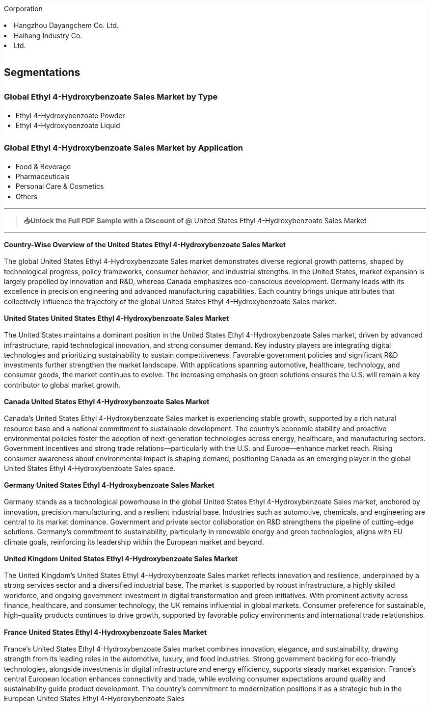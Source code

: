 Corporation</li><li>Hangzhou Dayangchem Co. Ltd.</li><li>Haihang Industry Co.</li><li>Ltd.</li></ul></p><p><h2>Segmentations</h2><h3>Global Ethyl 4-Hydroxybenzoate Sales Market by Type</h3><ul><li>Ethyl 4-Hydroxybenzoate Powder</li><li>Ethyl 4-Hydroxybenzoate Liquid</li></ul><h3>Global Ethyl 4-Hydroxybenzoate Sales Market by Application</h3><ul><li>Food & Beverage</li><li>Pharmaceuticals</li><li>Personal Care & Cosmetics</li><li>Others</li></ul></p><hr /><blockquote><p><strong>📥Unlock the Full PDF Sample with a Discount of @</strong> <a href="https://www.marketresearchintellect.com/ask-for-discount/?rid=971122&amp;utm_source=Github-April&amp;utm_medium=016">United States Ethyl 4-Hydroxybenzoate Sales Market</a></p></blockquote><hr /><p class="" data-start="217" data-end="261"><strong data-start="217" data-end="261">Country-Wise Overview of the United States Ethyl 4-Hydroxybenzoate Sales Market</strong></p><p class="" data-start="263" data-end="774">The global United States Ethyl 4-Hydroxybenzoate Sales market demonstrates diverse regional growth patterns, shaped by technological progress, policy frameworks, consumer behavior, and industrial strengths. In the United States, market expansion is largely propelled by innovation and R&amp;D, whereas Canada emphasizes eco-conscious development. Germany leads with its excellence in precision engineering and advanced manufacturing capabilities. Each country brings unique attributes that collectively influence the trajectory of the global United States Ethyl 4-Hydroxybenzoate Sales market.</p><p class="" data-start="776" data-end="1421"><strong data-start="776" data-end="805">United States United States Ethyl 4-Hydroxybenzoate Sales Market</strong></p><p class="" data-start="776" data-end="1421">The United States maintains a dominant position in the United States Ethyl 4-Hydroxybenzoate Sales market, driven by advanced infrastructure, rapid technological innovation, and strong consumer demand. Key industry players are integrating digital technologies and prioritizing sustainability to sustain competitiveness. Favorable government policies and significant R&amp;D investments further strengthen the market landscape. With applications spanning automotive, healthcare, technology, and consumer goods, the market continues to evolve. The increasing emphasis on green solutions ensures the U.S. will remain a key contributor to global market growth.</p><p class="" data-start="1423" data-end="2019"><strong data-start="1423" data-end="1445">Canada United States Ethyl 4-Hydroxybenzoate Sales Market</strong></p><p class="" data-start="1423" data-end="2019">Canada&rsquo;s United States Ethyl 4-Hydroxybenzoate Sales market is experiencing stable growth, supported by a rich natural resource base and a national commitment to sustainable development. The country&rsquo;s economic stability and proactive environmental policies foster the adoption of next-generation technologies across energy, healthcare, and manufacturing sectors. Government incentives and strong trade relations&mdash;particularly with the U.S. and Europe&mdash;enhance market reach. Rising consumer awareness about environmental impact is shaping demand, positioning Canada as an emerging player in the global United States Ethyl 4-Hydroxybenzoate Sales space.</p><p class="" data-start="2021" data-end="2591"><strong data-start="2021" data-end="2044">Germany United States Ethyl 4-Hydroxybenzoate Sales Market</strong></p><p class="" data-start="2021" data-end="2591">Germany stands as a technological powerhouse in the global United States Ethyl 4-Hydroxybenzoate Sales market, anchored by innovation, precision manufacturing, and a resilient industrial base. Industries such as automotive, chemicals, and engineering are central to its market dominance. Government and private sector collaboration on R&amp;D strengthens the pipeline of cutting-edge solutions. Germany&rsquo;s commitment to sustainability, particularly in renewable energy and green technologies, aligns with EU climate goals, reinforcing its leadership within the European market and beyond.</p><p class="" data-start="2593" data-end="3221"><strong data-start="2593" data-end="2623">United Kingdom United States Ethyl 4-Hydroxybenzoate Sales Market</strong></p><p class="" data-start="2593" data-end="3221">The United Kingdom&rsquo;s United States Ethyl 4-Hydroxybenzoate Sales market reflects innovation and resilience, underpinned by a strong services sector and a diversified industrial base. The market is supported by robust infrastructure, a highly skilled workforce, and ongoing government investment in digital transformation and green initiatives. With prominent activity across finance, healthcare, and consumer technology, the UK remains influential in global markets. Consumer preference for sustainable, high-quality products continues to drive growth, supported by favorable policy environments and international trade relationships.</p><p class="" data-start="3223" data-end="3838"><strong data-start="3223" data-end="3245">France United States Ethyl 4-Hydroxybenzoate Sales Market</strong></p><p class="" data-start="3223" data-end="3838">France&rsquo;s United States Ethyl 4-Hydroxybenzoate Sales market combines innovation, elegance, and sustainability, drawing strength from its leading roles in the automotive, luxury, and food industries. Strong government backing for eco-friendly technologies, alongside investments in digital infrastructure and energy efficiency, supports steady market expansion. France&rsquo;s central European location enhances connectivity and trade, while evolving consumer expectations around quality and sustainability guide product development. The country&rsquo;s commitment to modernization positions it as a strategic hub in the European United States Ethyl 4-Hydroxybenzoate Sales